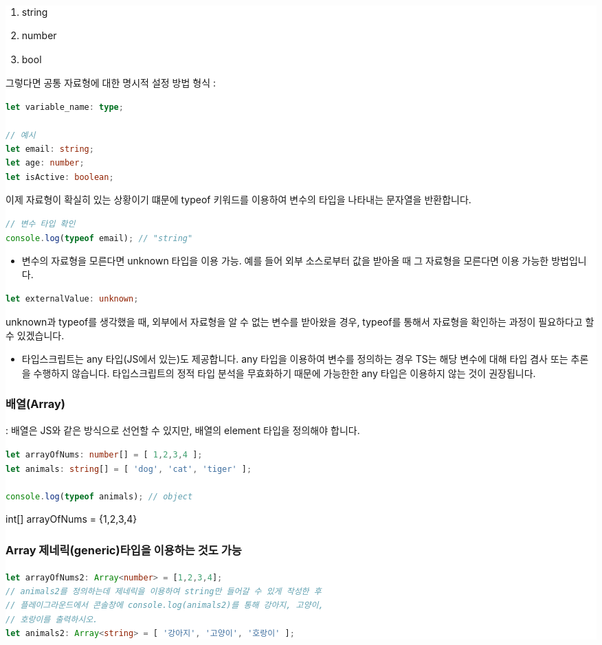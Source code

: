 1. string

2. number

3. bool

그렇다면 공통 자료형에 대한 명시적 설정 방법
형식 :
```ts
let variable_name: type;

// 예시
let email: string;
let age: number;
let isActive: boolean;
```
이제 자료형이 확실히 있는 상황이기 떄문에 typeof 키워드를 이용하여 변수의 타입을
나타내는 문자열을 반환합니다.

```ts
// 변수 타입 확인
console.log(typeof email); // "string" 
```

- 변수의 자료형을 모른다면 unknown 타입을 이용 가능. 예를 들어 외부 소스로부터 값을
받아올 때 그 자료형을 모른다면 이용 가능한 방법입니다.

```ts
let externalValue: unknown;
```

unknown과 typeof를 생각했을 때, 외부에서 자료형을 알 수 없는 변수를 받아왔을 경우,
typeof를 통해서 자료형을 확인하는 과정이 필요하다고 할 수 있겠습니다.

* 타입스크립트는 any 타입(JS에서 있는)도 제공합니다. any 타입을 이용하여 변수를
정의하는 경우 TS는 해당 변수에 대해 타입 겸사 또는 추론을 수행하지 않습니다.
타입스크립트의 정적 타입 분석을 무효화하기 때문에 가능한한 any 타입은 이용하지 않는
것이 권장됩니다.

### 배열(Array)

: 배열은 JS와 같은 방식으로 선언할 수 있지만, 배열의 element 타입을 정의해야 합니다.

```ts
let arrayOfNums: number[] = [ 1,2,3,4 ];
let animals: string[] = [ 'dog', 'cat', 'tiger' ];

console.log(typeof animals); // object
```

int[] arrayOfNums = {1,2,3,4}

### Array 제네릭(generic)타입을 이용하는 것도 가능

```ts
let arrayOfNums2: Array<number> = [1,2,3,4];
// animals2를 정의하는데 제네릭을 이용하여 string만 들어갈 수 있게 작성한 후
// 플레이그라운드에서 콘솔창에 console.log(animals2)를 통해 강아지, 고양이,
// 호랑이를 출력하시오.
let animals2: Array<string> = [ '강아지', '고양이', '호랑이' ];
```
